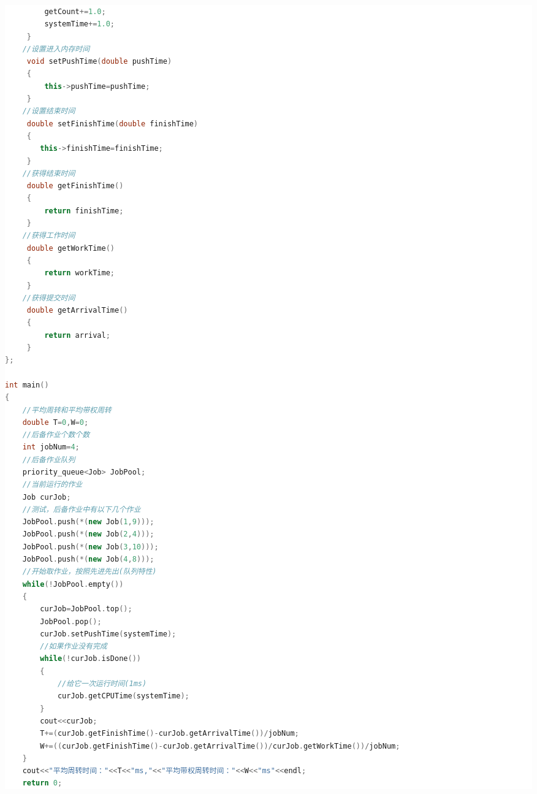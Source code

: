 ```C++
         getCount+=1.0;
         systemTime+=1.0;
     }
    //设置进入内存时间
     void setPushTime(double pushTime)
     {
         this->pushTime=pushTime;
     }
    //设置结束时间
     double setFinishTime(double finishTime)
     {
        this->finishTime=finishTime;
     }
    //获得结束时间
     double getFinishTime()
     {
         return finishTime;
     }
    //获得工作时间
     double getWorkTime()
     {
         return workTime;
     }
    //获得提交时间
     double getArrivalTime()
     {
         return arrival;
     }
};

int main()
{
    //平均周转和平均带权周转
    double T=0,W=0;
    //后备作业个数个数
    int jobNum=4;
    //后备作业队列
    priority_queue<Job> JobPool;
    //当前运行的作业
    Job curJob;
    //测试，后备作业中有以下几个作业
    JobPool.push(*(new Job(1,9)));
    JobPool.push(*(new Job(2,4)));
    JobPool.push(*(new Job(3,10)));
    JobPool.push(*(new Job(4,8)));
    //开始取作业，按照先进先出(队列特性)
    while(!JobPool.empty())
    {
        curJob=JobPool.top();
        JobPool.pop();
        curJob.setPushTime(systemTime);
        //如果作业没有完成
        while(!curJob.isDone())
        {
            //给它一次运行时间(1ms)
            curJob.getCPUTime(systemTime);
        }
        cout<<curJob;
        T+=(curJob.getFinishTime()-curJob.getArrivalTime())/jobNum;
        W+=((curJob.getFinishTime()-curJob.getArrivalTime())/curJob.getWorkTime())/jobNum;
    }
    cout<<"平均周转时间："<<T<<"ms,"<<"平均带权周转时间："<<W<<"ms"<<endl;
    return 0;
```